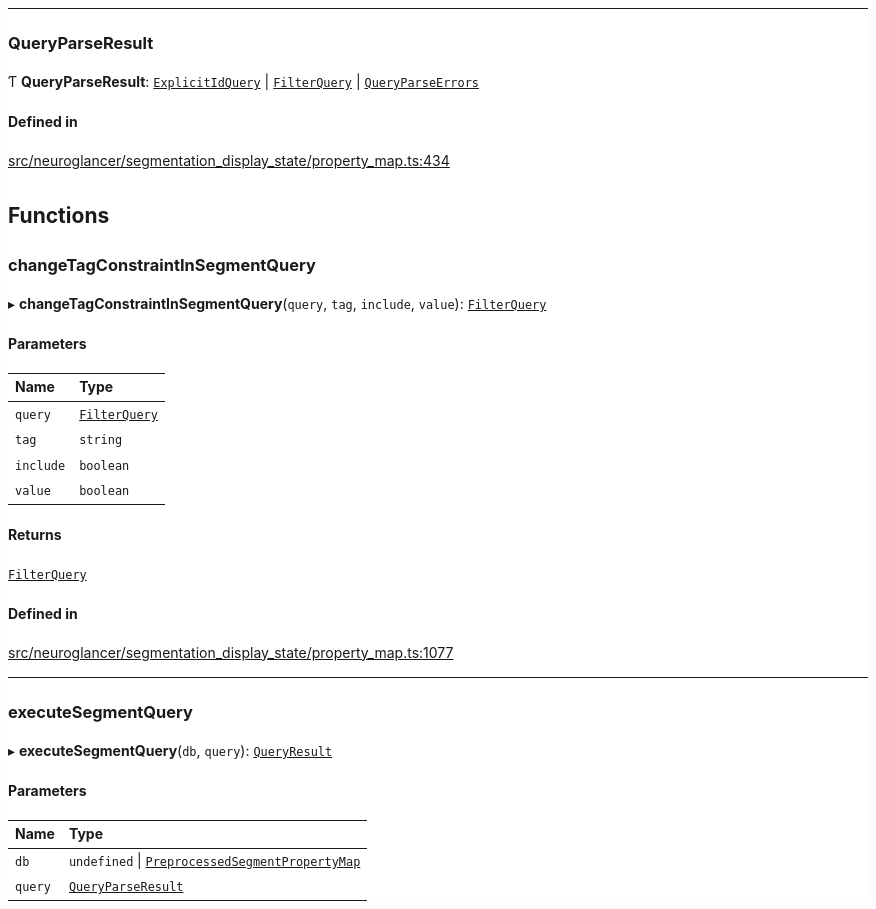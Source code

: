 ___

### QueryParseResult

Ƭ **QueryParseResult**: [`ExplicitIdQuery`](../interfaces/neuroglancer_segmentation_display_state_property_map.ExplicitIdQuery.md) \| [`FilterQuery`](../interfaces/neuroglancer_segmentation_display_state_property_map.FilterQuery.md) \| [`QueryParseErrors`](../interfaces/neuroglancer_segmentation_display_state_property_map.QueryParseErrors.md)

#### Defined in

[src/neuroglancer/segmentation_display_state/property_map.ts:434](https://github.com/ActiveBrainAtlas2/neuroglancer/blob/034b457d/src/neuroglancer/segmentation_display_state/property_map.ts#L434)

## Functions

### changeTagConstraintInSegmentQuery

▸ **changeTagConstraintInSegmentQuery**(`query`, `tag`, `include`, `value`): [`FilterQuery`](../interfaces/neuroglancer_segmentation_display_state_property_map.FilterQuery.md)

#### Parameters

| Name | Type |
| :------ | :------ |
| `query` | [`FilterQuery`](../interfaces/neuroglancer_segmentation_display_state_property_map.FilterQuery.md) |
| `tag` | `string` |
| `include` | `boolean` |
| `value` | `boolean` |

#### Returns

[`FilterQuery`](../interfaces/neuroglancer_segmentation_display_state_property_map.FilterQuery.md)

#### Defined in

[src/neuroglancer/segmentation_display_state/property_map.ts:1077](https://github.com/ActiveBrainAtlas2/neuroglancer/blob/034b457d/src/neuroglancer/segmentation_display_state/property_map.ts#L1077)

___

### executeSegmentQuery

▸ **executeSegmentQuery**(`db`, `query`): [`QueryResult`](../interfaces/neuroglancer_segmentation_display_state_property_map.QueryResult.md)

#### Parameters

| Name | Type |
| :------ | :------ |
| `db` | `undefined` \| [`PreprocessedSegmentPropertyMap`](../classes/neuroglancer_segmentation_display_state_property_map.PreprocessedSegmentPropertyMap.md) |
| `query` | [`QueryParseResult`](neuroglancer_segmentation_display_state_property_map.md#queryparseresult) |
